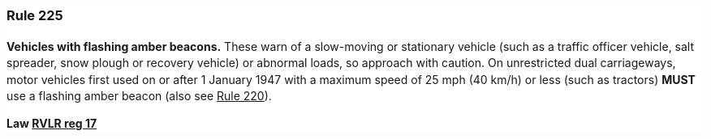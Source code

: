 ### Rule 225

**Vehicles with flashing amber beacons.** These warn of a slow-moving or stationary vehicle (such as a traffic officer vehicle, salt spreader, snow plough or recovery vehicle) or abnormal loads, so approach with caution. On unrestricted dual carriageways, motor vehicles first used on or after 1 January 1947 with a maximum speed of 25 mph (40 km/h) or less (such as tractors) **MUST** use a flashing amber beacon (also see [Rule 220](#rule-220)).

**Law [RVLR reg 17](http://www.legislation.gov.uk/uksi/1989/1796/regulation/17/made)**
